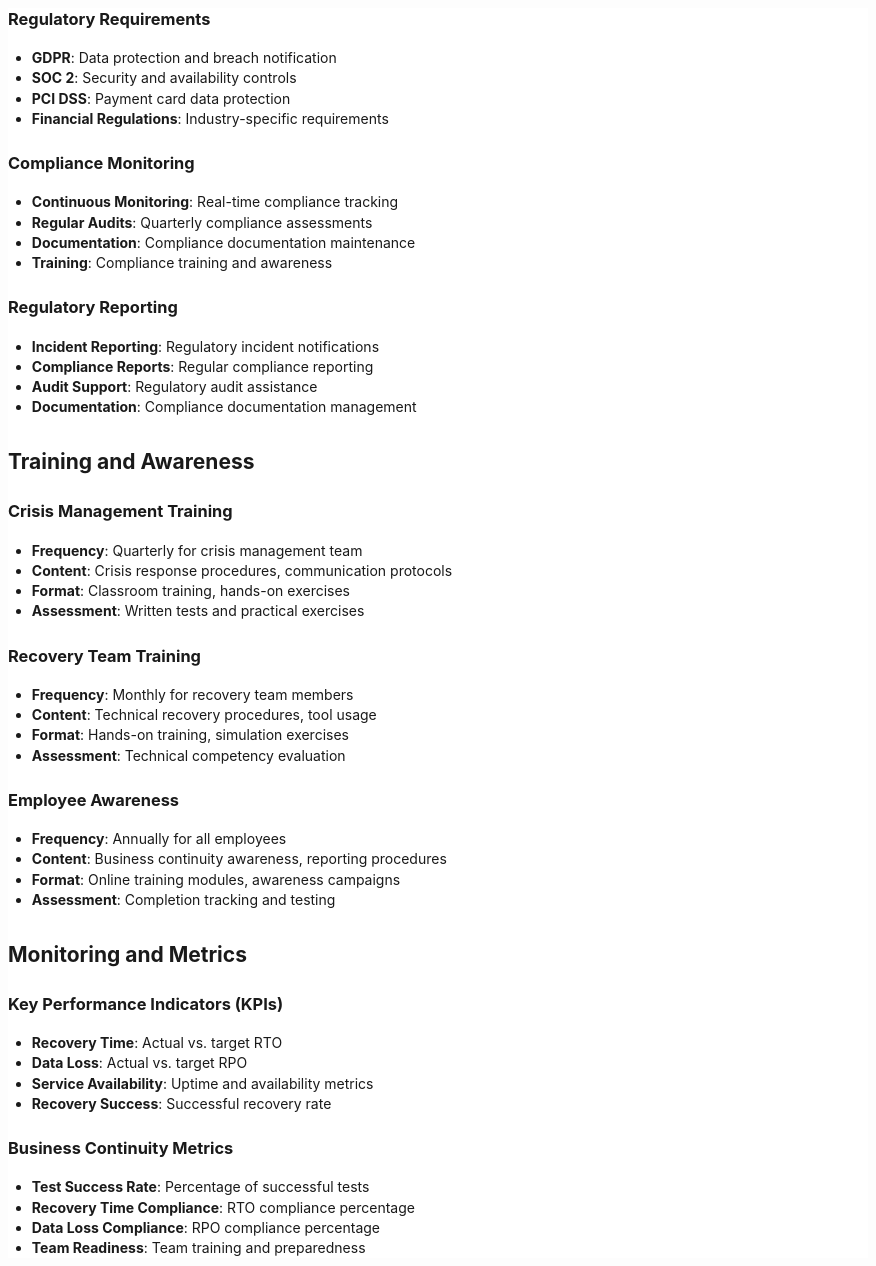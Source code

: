 ### Regulatory Requirements
- **GDPR**: Data protection and breach notification
- **SOC 2**: Security and availability controls
- **PCI DSS**: Payment card data protection
- **Financial Regulations**: Industry-specific requirements

### Compliance Monitoring
- **Continuous Monitoring**: Real-time compliance tracking
- **Regular Audits**: Quarterly compliance assessments
- **Documentation**: Compliance documentation maintenance
- **Training**: Compliance training and awareness

### Regulatory Reporting
- **Incident Reporting**: Regulatory incident notifications
- **Compliance Reports**: Regular compliance reporting
- **Audit Support**: Regulatory audit assistance
- **Documentation**: Compliance documentation management

## Training and Awareness

### Crisis Management Training
- **Frequency**: Quarterly for crisis management team
- **Content**: Crisis response procedures, communication protocols
- **Format**: Classroom training, hands-on exercises
- **Assessment**: Written tests and practical exercises

### Recovery Team Training
- **Frequency**: Monthly for recovery team members
- **Content**: Technical recovery procedures, tool usage
- **Format**: Hands-on training, simulation exercises
- **Assessment**: Technical competency evaluation

### Employee Awareness
- **Frequency**: Annually for all employees
- **Content**: Business continuity awareness, reporting procedures
- **Format**: Online training modules, awareness campaigns
- **Assessment**: Completion tracking and testing

## Monitoring and Metrics

### Key Performance Indicators (KPIs)
- **Recovery Time**: Actual vs. target RTO
- **Data Loss**: Actual vs. target RPO
- **Service Availability**: Uptime and availability metrics
- **Recovery Success**: Successful recovery rate

### Business Continuity Metrics
- **Test Success Rate**: Percentage of successful tests
- **Recovery Time Compliance**: RTO compliance percentage
- **Data Loss Compliance**: RPO compliance percentage
- **Team Readiness**: Team training and preparedness
